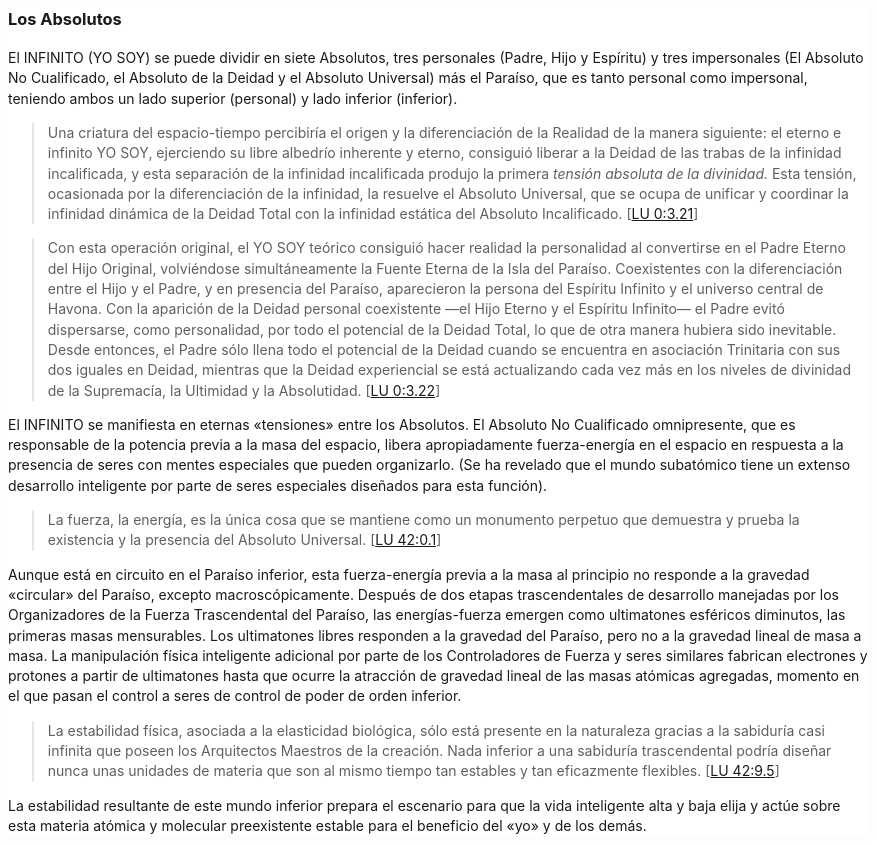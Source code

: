 ### Los Absolutos

El INFINITO (YO SOY) se puede dividir en siete Absolutos, tres personales (Padre, Hijo y Espíritu) y tres impersonales (El Absoluto No Cualificado, el Absoluto de la Deidad y el Absoluto Universal) más el Paraíso, que es tanto personal como impersonal, teniendo ambos un lado superior (personal) y lado inferior (inferior).

> Una criatura del espacio-tiempo percibiría el origen y la diferenciación de la Realidad de la manera siguiente: el eterno e infinito YO SOY, ejerciendo su libre albedrío inherente y eterno, consiguió liberar a la Deidad de las trabas de la infinidad incalificada, y esta separación de la infinidad incalificada produjo la primera *tensión absoluta de la divinidad.* Esta tensión, ocasionada por la diferenciación de la infinidad, la resuelve el Absoluto Universal, que se ocupa de unificar y coordinar la infinidad dinámica de la Deidad Total con la infinidad estática del Absoluto Incalificado. <a id="a252_598"></a>[[LU 0:3.21](/es/The_Urantia_Book/0#p3_21)]

> Con esta operación original, el YO SOY teórico consiguió hacer realidad la personalidad al convertirse en el Padre Eterno del Hijo Original, volviéndose simultáneamente la Fuente Eterna de la Isla del Paraíso. Coexistentes con la diferenciación entre el Hijo y el Padre, y en presencia del Paraíso, aparecieron la persona del Espíritu Infinito y el universo central de Havona. Con la aparición de la Deidad personal coexistente —el Hijo Eterno y el Espíritu Infinito— el Padre evitó dispersarse, como personalidad, por todo el potencial de la Deidad Total, lo que de otra manera hubiera sido inevitable. Desde entonces, el Padre sólo llena todo el potencial de la Deidad cuando se encuentra en asociación Trinitaria con sus dos iguales en Deidad, mientras que la Deidad experiencial se está actualizando cada vez más en los niveles de divinidad de la Supremacía, la Ultimidad y la Absolutidad. <a id="a254_896"></a>[[LU 0:3.22](/es/The_Urantia_Book/0#p3_22)] 

El INFINITO se manifiesta en eternas «tensiones» entre los Absolutos. El Absoluto No Cualificado omnipresente, que es responsable de la potencia previa a la masa del espacio, libera apropiadamente fuerza-energía en el espacio en respuesta a la presencia de seres con mentes especiales que pueden organizarlo. (Se ha revelado que el mundo subatómico tiene un extenso desarrollo inteligente por parte de seres especiales diseñados para esta función).

> La fuerza, la energía, es la única cosa que se mantiene como un monumento perpetuo que demuestra y prueba la existencia y la presencia del Absoluto Universal. <a id="a258_161"></a>[[LU 42:0.1](/es/The_Urantia_Book/42#p0_1)]

Aunque está en circuito en el Paraíso inferior, esta fuerza-energía previa a la masa al principio no responde a la gravedad «circular» del Paraíso, excepto macroscópicamente. Después de dos etapas trascendentales de desarrollo manejadas por los Organizadores de la Fuerza Trascendental del Paraíso, las energías-fuerza emergen como ultimatones esféricos diminutos, las primeras masas mensurables. Los ultimatones libres responden a la gravedad del Paraíso, pero no a la gravedad lineal de masa a masa. La manipulación física inteligente adicional por parte de los Controladores de Fuerza y ​​seres similares fabrican electrones y protones a partir de ultimatones hasta que ocurre la atracción de gravedad lineal de las masas atómicas agregadas, momento en el que pasan el control a seres de control de poder de orden inferior.

> La estabilidad física, asociada a la elasticidad biológica, sólo está presente en la naturaleza gracias a la sabiduría casi infinita que poseen los Arquitectos Maestros de la creación. Nada inferior a una sabiduría trascendental podría diseñar nunca unas unidades de materia que son al mismo tiempo tan estables y tan eficazmente flexibles. <a id="a262_343"></a>[[LU 42:9.5](/es/The_Urantia_Book/42#p9_5)]

La estabilidad resultante de este mundo inferior prepara el escenario para que la vida inteligente alta y baja elija y actúe sobre esta materia atómica y molecular preexistente estable para el beneficio del «yo» y de los demás.
